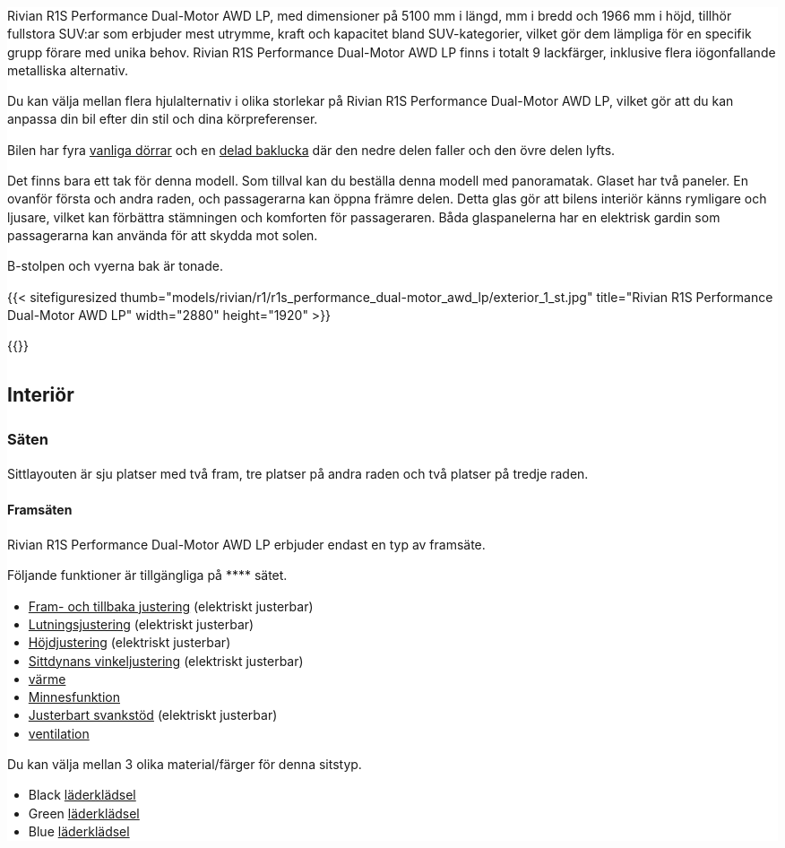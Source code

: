 Rivian R1S Performance Dual-Motor AWD LP, med dimensioner på 5100 mm i längd,  mm i bredd och 1966 mm i höjd, tillhör fullstora SUV:ar som erbjuder mest utrymme, kraft och kapacitet bland SUV-kategorier, vilket gör dem lämpliga för en specifik grupp förare med unika behov. Rivian R1S Performance Dual-Motor AWD LP finns i totalt 9 lackfärger, inklusive flera iögonfallande metalliska alternativ.

Du kan välja mellan flera hjulalternativ i olika storlekar på Rivian R1S Performance Dual-Motor AWD LP, vilket gör att du kan anpassa din bil efter din stil och dina körpreferenser.

Bilen har fyra [vanliga dörrar](../../../../technology/doors/) och en [delad baklucka](../../../../technology/doors/#split-baklucka) där den nedre delen faller och den övre delen lyfts.

Det finns bara ett tak för denna modell. Som tillval kan du beställa denna modell med panoramatak. Glaset har två paneler. En ovanför första och andra raden, och passagerarna kan öppna främre delen. Detta glas gör att bilens interiör känns rymligare och ljusare, vilket kan förbättra stämningen och komforten för passageraren. Båda glaspanelerna har en elektrisk gardin som passagerarna kan använda för att skydda mot solen.

B-stolpen och vyerna bak är tonade.

{{< sitefiguresized thumb="models/rivian/r1/r1s_performance_dual-motor_awd_lp/exterior_1_st.jpg" title="Rivian R1S Performance Dual-Motor AWD LP" width="2880" height="1920"  >}}

{{<evkxdisplayaddarticle />}}

## Interiör

### Säten

Sittlayouten är sju platser med två fram, tre platser på andra raden och två platser på tredje raden.

#### Framsäten

Rivian R1S Performance Dual-Motor AWD LP erbjuder endast en typ av framsäte.

Följande funktioner är tillgängliga på **** sätet.

- [Fram- och tillbaka justering](../../../../technology/seats/adjustment/#fore-and-aft-adjustment) (elektriskt justerbar)
- [Lutningsjustering](../../../../technology/seats/adjustment/#recline-adjustment) (elektriskt justerbar)
- [Höjdjustering](../../../../technology/seats/adjustment/#height-adjustment) (elektriskt justerbar)
- [Sittdynans vinkeljustering](../../../../technology/seats/adjustment/#seat-cushion-angle-adjustment) (elektriskt justerbar)
- [värme](../../../../technology/seats/adjustment/#uppvärmning)
- [Minnesfunktion](../../../../technology/seats/adjustment/#seat-memory)
- [Justerbart svankstöd](../../../../technology/seats/adjustment/#ländryggsstöd) (elektriskt justerbar)
- [ventilation](../../../../technology/seats/adjustment/#ventilation)

Du kan välja mellan 3 olika material/färger för denna sitstyp.

- Black [läderklädsel](../../../../technology/seats/materials/#leatherette)
- Green [läderklädsel](../../../../technology/seats/materials/#leatherette)
- Blue [läderklädsel](../../../../technology/seats/materials/#leatherette)
